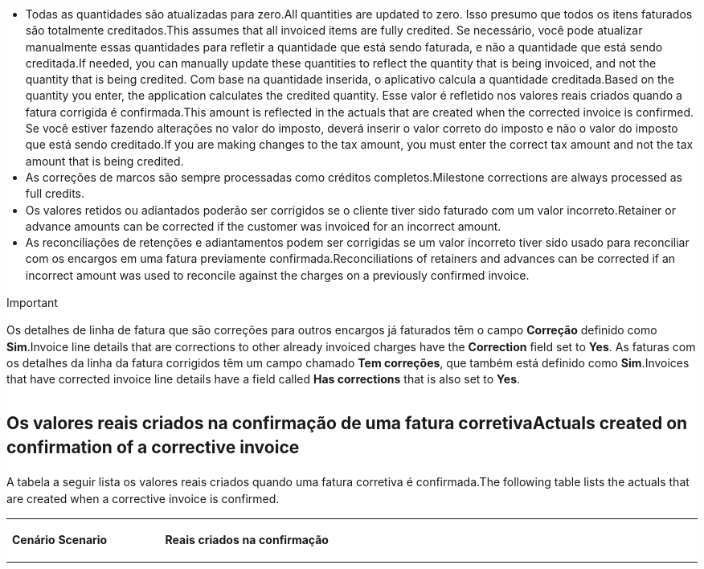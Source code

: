 - <span data-ttu-id="c626f-111">Todas as quantidades são atualizadas para zero.</span><span class="sxs-lookup"><span data-stu-id="c626f-111">All quantities are updated to zero.</span></span> <span data-ttu-id="c626f-112">Isso presumo que todos os itens faturados são totalmente creditados.</span><span class="sxs-lookup"><span data-stu-id="c626f-112">This assumes that all invoiced items are fully credited.</span></span> <span data-ttu-id="c626f-113">Se necessário, você pode atualizar manualmente essas quantidades para refletir a quantidade que está sendo faturada, e não a quantidade que está sendo creditada.</span><span class="sxs-lookup"><span data-stu-id="c626f-113">If needed, you can manually update these quantities to reflect the quantity that is being invoiced, and not the quantity that is being credited.</span></span> <span data-ttu-id="c626f-114">Com base na quantidade inserida, o aplicativo calcula a quantidade creditada.</span><span class="sxs-lookup"><span data-stu-id="c626f-114">Based on the quantity you enter, the application calculates the credited quantity.</span></span> <span data-ttu-id="c626f-115">Esse valor é refletido nos valores reais criados quando a fatura corrigida é confirmada.</span><span class="sxs-lookup"><span data-stu-id="c626f-115">This amount is reflected in the actuals that are created when the corrected invoice is confirmed.</span></span> <span data-ttu-id="c626f-116">Se você estiver fazendo alterações no valor do imposto, deverá inserir o valor correto do imposto e não o valor do imposto que está sendo creditado.</span><span class="sxs-lookup"><span data-stu-id="c626f-116">If you are making changes to the tax amount, you must enter the correct tax amount and not the tax amount that is being credited.</span></span>
- <span data-ttu-id="c626f-117">As correções de marcos são sempre processadas como créditos completos.</span><span class="sxs-lookup"><span data-stu-id="c626f-117">Milestone corrections are always processed as full credits.</span></span>
- <span data-ttu-id="c626f-118">Os valores retidos ou adiantados poderão ser corrigidos se o cliente tiver sido faturado com um valor incorreto.</span><span class="sxs-lookup"><span data-stu-id="c626f-118">Retainer or advance amounts can be corrected if the customer was invoiced for an incorrect amount.</span></span>
- <span data-ttu-id="c626f-119">As reconciliações de retenções e adiantamentos podem ser corrigidas se um valor incorreto tiver sido usado para reconciliar com os encargos em uma fatura previamente confirmada.</span><span class="sxs-lookup"><span data-stu-id="c626f-119">Reconciliations of retainers and advances can be corrected if an incorrect amount was used to reconcile against the charges on a previously confirmed invoice.</span></span>

> [!IMPORTANT]
> <span data-ttu-id="c626f-120">Os detalhes de linha de fatura que são correções para outros encargos já faturados têm o campo **Correção** definido como **Sim**.</span><span class="sxs-lookup"><span data-stu-id="c626f-120">Invoice line details that are corrections to other already invoiced charges have the **Correction** field set to **Yes**.</span></span> <span data-ttu-id="c626f-121">As faturas com os detalhes da linha da fatura corrigidos têm um campo chamado **Tem correções**, que também está definido como **Sim**.</span><span class="sxs-lookup"><span data-stu-id="c626f-121">Invoices that have corrected invoice line details have a field called **Has corrections** that is also set to **Yes**.</span></span>

## <a name="actuals-created-on-confirmation-of-a-corrective-invoice"></a><span data-ttu-id="c626f-122">Os valores reais criados na confirmação de uma fatura corretiva</span><span class="sxs-lookup"><span data-stu-id="c626f-122">Actuals created on confirmation of a corrective invoice</span></span>

<span data-ttu-id="c626f-123">A tabela a seguir lista os valores reais criados quando uma fatura corretiva é confirmada.</span><span class="sxs-lookup"><span data-stu-id="c626f-123">The following table lists the actuals that are created when a corrective invoice is confirmed.</span></span>

<table border="0" cellspacing="0" cellpadding="0">
    <tbody>
        <tr>
            <td width="216" valign="top">
                <p><span data-ttu-id="c626f-124">
                    <strong>Cenário</strong>
                </span><span class="sxs-lookup"><span data-stu-id="c626f-124">
                    <strong>Scenario</strong>
                </span></span></p>
            </td>
            <td width="808" valign="top">
                <p><span data-ttu-id="c626f-125">
                    <strong>Reais criados na confirmação</strong>